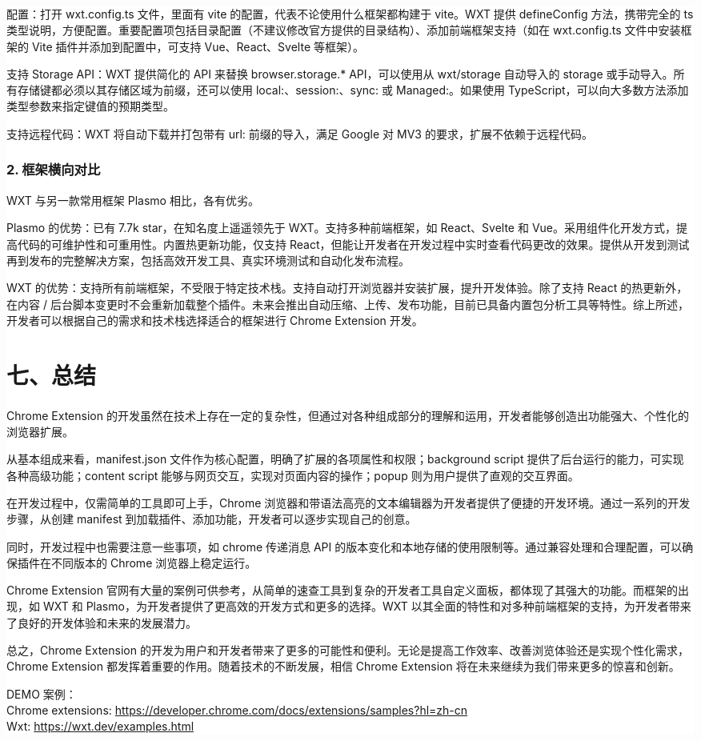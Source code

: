 配置：打开 wxt.config.ts 文件，里面有 vite 的配置，代表不论使用什么框架都构建于 vite。WXT 提供 defineConfig 方法，携带完全的 ts 类型说明，方便配置。重要配置项包括目录配置（不建议修改官方提供的目录结构）、添加前端框架支持（如在 wxt.config.ts 文件中安装框架的 Vite 插件并添加到配置中，可支持 Vue、React、Svelte 等框架）。

支持 Storage API：WXT 提供简化的 API 来替换 browser.storage.* API，可以使用从 wxt/storage 自动导入的 storage 或手动导入。所有存储键都必须以其存储区域为前缀，还可以使用 local:、session:、sync: 或 Managed:。如果使用 TypeScript，可以向大多数方法添加类型参数来指定键值的预期类型。

支持远程代码：WXT 将自动下载并打包带有 url: 前缀的导入，满足 Google 对 MV3 的要求，扩展不依赖于远程代码。

### 2. 框架横向对比

WXT 与另一款常用框架 Plasmo 相比，各有优劣。

Plasmo 的优势：已有 7.7k star，在知名度上遥遥领先于 WXT。支持多种前端框架，如 React、Svelte 和 Vue。采用组件化开发方式，提高代码的可维护性和可重用性。内置热更新功能，仅支持 React，但能让开发者在开发过程中实时查看代码更改的效果。提供从开发到测试再到发布的完整解决方案，包括高效开发工具、真实环境测试和自动化发布流程。

WXT 的优势：支持所有前端框架，不受限于特定技术栈。支持自动打开浏览器并安装扩展，提升开发体验。除了支持 React 的热更新外，在内容 / 后台脚本变更时不会重新加载整个插件。未来会推出自动压缩、上传、发布功能，目前已具备内置包分析工具等特性。综上所述，开发者可以根据自己的需求和技术栈选择适合的框架进行 Chrome Extension 开发。

七、总结
====

Chrome Extension 的开发虽然在技术上存在一定的复杂性，但通过对各种组成部分的理解和运用，开发者能够创造出功能强大、个性化的浏览器扩展。

从基本组成来看，manifest.json 文件作为核心配置，明确了扩展的各项属性和权限；background script 提供了后台运行的能力，可实现各种高级功能；content script 能够与网页交互，实现对页面内容的操作；popup 则为用户提供了直观的交互界面。

在开发过程中，仅需简单的工具即可上手，Chrome 浏览器和带语法高亮的文本编辑器为开发者提供了便捷的开发环境。通过一系列的开发步骤，从创建 manifest 到加载插件、添加功能，开发者可以逐步实现自己的创意。

同时，开发过程中也需要注意一些事项，如 chrome 传递消息 API 的版本变化和本地存储的使用限制等。通过兼容处理和合理配置，可以确保插件在不同版本的 Chrome 浏览器上稳定运行。

Chrome Extension 官网有大量的案例可供参考，从简单的速查工具到复杂的开发者工具自定义面板，都体现了其强大的功能。而框架的出现，如 WXT 和 Plasmo，为开发者提供了更高效的开发方式和更多的选择。WXT 以其全面的特性和对多种前端框架的支持，为开发者带来了良好的开发体验和未来的发展潜力。

总之，Chrome Extension 的开发为用户和开发者带来了更多的可能性和便利。无论是提高工作效率、改善浏览体验还是实现个性化需求，Chrome Extension 都发挥着重要的作用。随着技术的不断发展，相信 Chrome Extension 将在未来继续为我们带来更多的惊喜和创新。

DEMO 案例：  
Chrome extensions: https://developer.chrome.com/docs/extensions/samples?hl=zh-cn  
Wxt: https://wxt.dev/examples.html